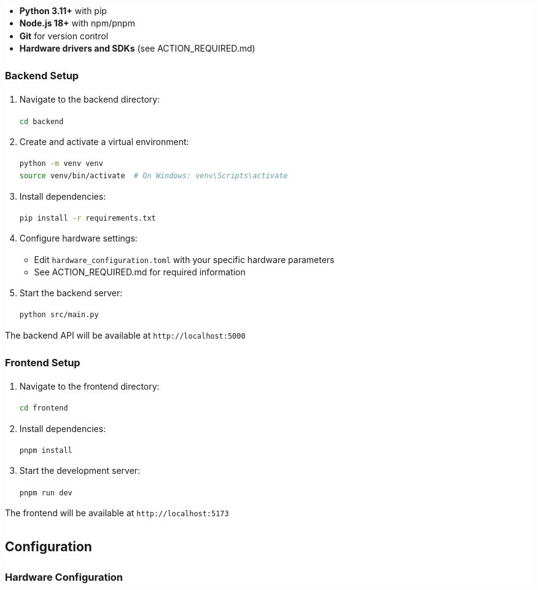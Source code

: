 - **Python 3.11+** with pip
- **Node.js 18+** with npm/pnpm
- **Git** for version control
- **Hardware drivers and SDKs** (see ACTION_REQUIRED.md)

### Backend Setup

1. Navigate to the backend directory:
   ```bash
   cd backend
   ```

2. Create and activate a virtual environment:
   ```bash
   python -m venv venv
   source venv/bin/activate  # On Windows: venv\Scripts\activate
   ```

3. Install dependencies:
   ```bash
   pip install -r requirements.txt
   ```

4. Configure hardware settings:
   - Edit `hardware_configuration.toml` with your specific hardware parameters
   - See ACTION_REQUIRED.md for required information

5. Start the backend server:
   ```bash
   python src/main.py
   ```

The backend API will be available at `http://localhost:5000`

### Frontend Setup

1. Navigate to the frontend directory:
   ```bash
   cd frontend
   ```

2. Install dependencies:
   ```bash
   pnpm install
   ```

3. Start the development server:
   ```bash
   pnpm run dev
   ```

The frontend will be available at `http://localhost:5173`

## Configuration

### Hardware Configuration
